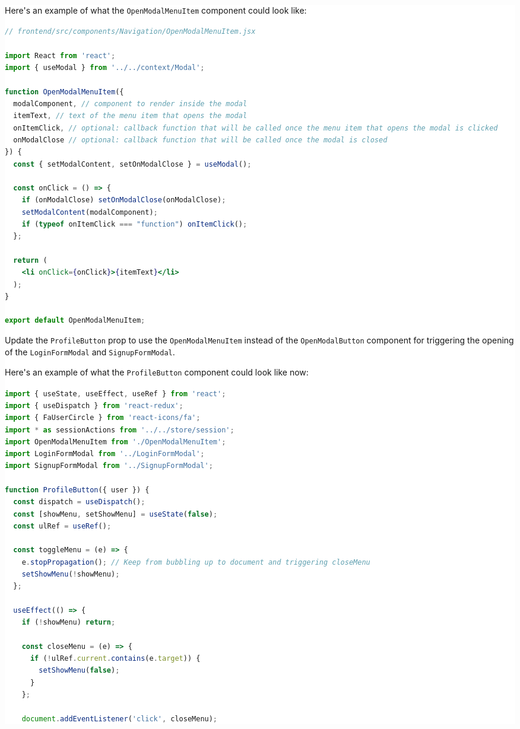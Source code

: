 Here's an example of what the `OpenModalMenuItem` component could look like:

```jsx
// frontend/src/components/Navigation/OpenModalMenuItem.jsx

import React from 'react';
import { useModal } from '../../context/Modal';

function OpenModalMenuItem({
  modalComponent, // component to render inside the modal
  itemText, // text of the menu item that opens the modal
  onItemClick, // optional: callback function that will be called once the menu item that opens the modal is clicked
  onModalClose // optional: callback function that will be called once the modal is closed
}) {
  const { setModalContent, setOnModalClose } = useModal();

  const onClick = () => {
    if (onModalClose) setOnModalClose(onModalClose);
    setModalContent(modalComponent);
    if (typeof onItemClick === "function") onItemClick();
  };

  return (
    <li onClick={onClick}>{itemText}</li>
  );
}

export default OpenModalMenuItem;
```

Update the `ProfileButton` prop to use the `OpenModalMenuItem` instead of the
`OpenModalButton` component for triggering the opening of the `LoginFormModal`
and `SignupFormModal`.

Here's an example of what the `ProfileButton` component could look like now:

```jsx
import { useState, useEffect, useRef } from 'react';
import { useDispatch } from 'react-redux';
import { FaUserCircle } from 'react-icons/fa';
import * as sessionActions from '../../store/session';
import OpenModalMenuItem from './OpenModalMenuItem';
import LoginFormModal from '../LoginFormModal';
import SignupFormModal from '../SignupFormModal';

function ProfileButton({ user }) {
  const dispatch = useDispatch();
  const [showMenu, setShowMenu] = useState(false);
  const ulRef = useRef();

  const toggleMenu = (e) => {
    e.stopPropagation(); // Keep from bubbling up to document and triggering closeMenu
    setShowMenu(!showMenu);
  };

  useEffect(() => {
    if (!showMenu) return;

    const closeMenu = (e) => {
      if (!ulRef.current.contains(e.target)) {
        setShowMenu(false);
      }
    };

    document.addEventListener('click', closeMenu);
```

[http://localhost:5173]: http://localhost:5173